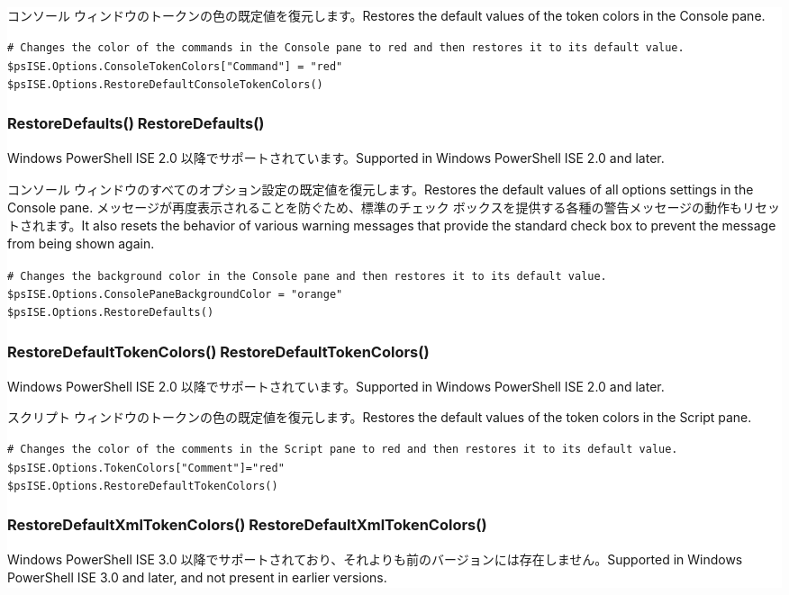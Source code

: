  <span data-ttu-id="de407-156">コンソール ウィンドウのトークンの色の既定値を復元します。</span><span class="sxs-lookup"><span data-stu-id="de407-156">Restores the default values of the token colors in the Console pane.</span></span>

```
# Changes the color of the commands in the Console pane to red and then restores it to its default value.
$psISE.Options.ConsoleTokenColors["Command"] = "red"
$psISE.Options.RestoreDefaultConsoleTokenColors()
```

###  <span data-ttu-id="de407-157"><a name="rd"></a> RestoreDefaults\(\)</span><span class="sxs-lookup"><span data-stu-id="de407-157"><a name="rd"></a> RestoreDefaults\(\)</span></span>
  <span data-ttu-id="de407-158">Windows PowerShell ISE 2.0 以降でサポートされています。</span><span class="sxs-lookup"><span data-stu-id="de407-158">Supported in Windows PowerShell ISE 2.0 and later.</span></span>

 <span data-ttu-id="de407-159">コンソール ウィンドウのすべてのオプション設定の既定値を復元します。</span><span class="sxs-lookup"><span data-stu-id="de407-159">Restores the default values of all options settings in the Console pane.</span></span> <span data-ttu-id="de407-160">メッセージが再度表示されることを防ぐため、標準のチェック ボックスを提供する各種の警告メッセージの動作もリセットされます。</span><span class="sxs-lookup"><span data-stu-id="de407-160">It also resets the behavior of various warning messages that provide the standard check box to prevent the message from being shown again.</span></span>

```
# Changes the background color in the Console pane and then restores it to its default value.
$psISE.Options.ConsolePaneBackgroundColor = "orange"
$psISE.Options.RestoreDefaults()
```

###  <span data-ttu-id="de407-161"><a name="rdtc"></a> RestoreDefaultTokenColors\(\)</span><span class="sxs-lookup"><span data-stu-id="de407-161"><a name="rdtc"></a> RestoreDefaultTokenColors\(\)</span></span>
  <span data-ttu-id="de407-162">Windows PowerShell ISE 2.0 以降でサポートされています。</span><span class="sxs-lookup"><span data-stu-id="de407-162">Supported in Windows PowerShell ISE 2.0 and later.</span></span>

 <span data-ttu-id="de407-163">スクリプト ウィンドウのトークンの色の既定値を復元します。</span><span class="sxs-lookup"><span data-stu-id="de407-163">Restores the default values of the token colors in the Script pane.</span></span>

```
# Changes the color of the comments in the Script pane to red and then restores it to its default value.
$psISE.Options.TokenColors["Comment"]="red"
$psISE.Options.RestoreDefaultTokenColors()
```

###  <span data-ttu-id="de407-164"><a name="rdxtc"></a> RestoreDefaultXmlTokenColors\(\)</span><span class="sxs-lookup"><span data-stu-id="de407-164"><a name="rdxtc"></a> RestoreDefaultXmlTokenColors\(\)</span></span>
  <span data-ttu-id="de407-165">Windows PowerShell ISE 3.0 以降でサポートされており、それよりも前のバージョンには存在しません。</span><span class="sxs-lookup"><span data-stu-id="de407-165">Supported in Windows PowerShell ISE 3.0 and later, and not present in earlier versions.</span></span>
